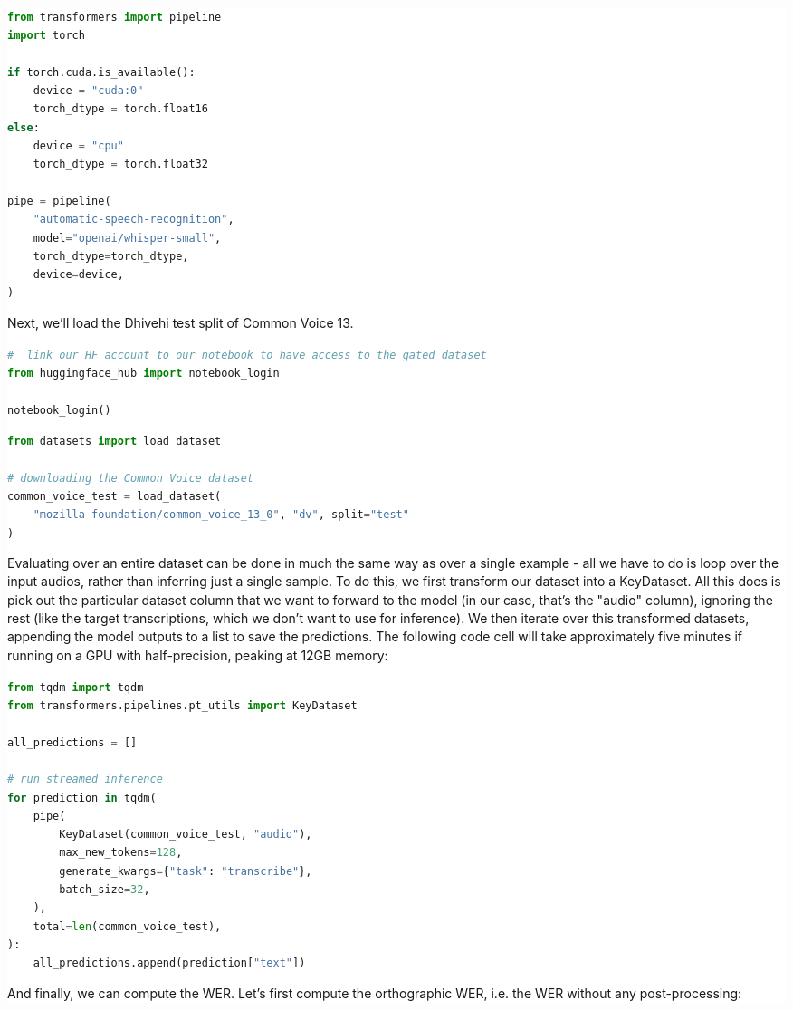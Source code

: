 
```python
from transformers import pipeline
import torch

if torch.cuda.is_available():
    device = "cuda:0"
    torch_dtype = torch.float16
else:
    device = "cpu"
    torch_dtype = torch.float32

pipe = pipeline(
    "automatic-speech-recognition",
    model="openai/whisper-small",
    torch_dtype=torch_dtype,
    device=device,
)
```
Next, we’ll load the Dhivehi test split of Common Voice 13. 


```python
#  link our HF account to our notebook to have access to the gated dataset
from huggingface_hub import notebook_login

notebook_login()
```

```python
from datasets import load_dataset

# downloading the Common Voice dataset
common_voice_test = load_dataset(
    "mozilla-foundation/common_voice_13_0", "dv", split="test"
)
```
Evaluating over an entire dataset can be done in much the same way as over a single example - all we have to do is loop over the input audios, rather than inferring just a single sample. To do this, we first transform our dataset into a KeyDataset. All this does is pick out the particular dataset column that we want to forward to the model (in our case, that’s the "audio" column), ignoring the rest (like the target transcriptions, which we don’t want to use for inference). We then iterate over this transformed datasets, appending the model outputs to a list to save the predictions. The following code cell will take approximately five minutes if running on a GPU with half-precision, peaking at 12GB memory:

```python
from tqdm import tqdm
from transformers.pipelines.pt_utils import KeyDataset

all_predictions = []

# run streamed inference
for prediction in tqdm(
    pipe(
        KeyDataset(common_voice_test, "audio"),
        max_new_tokens=128,
        generate_kwargs={"task": "transcribe"},
        batch_size=32,
    ),
    total=len(common_voice_test),
):
    all_predictions.append(prediction["text"])
```
And finally, we can compute the WER. Let’s first compute the orthographic WER, i.e. the WER without any post-processing:
